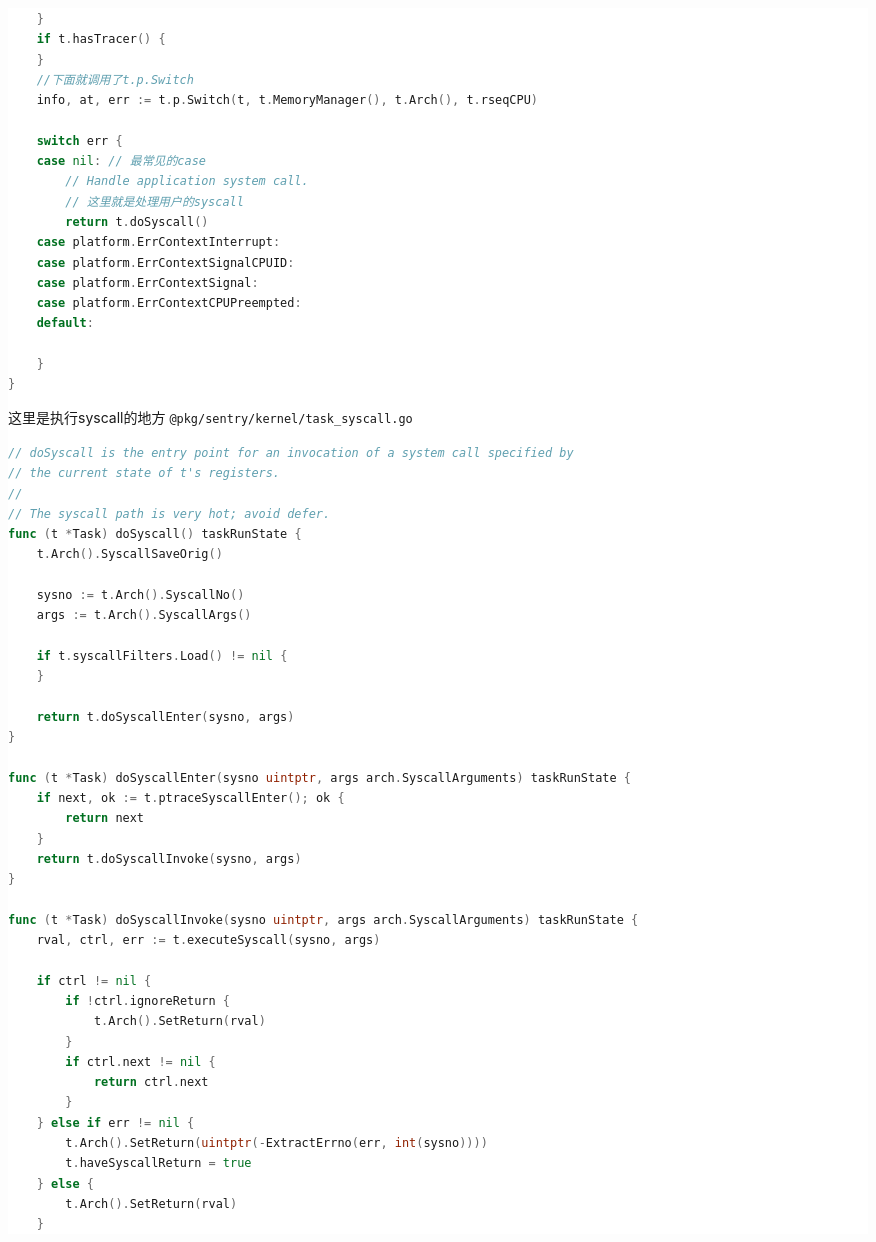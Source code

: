 ```go
    }
    if t.hasTracer() {
    }
    //下面就调用了t.p.Switch
    info, at, err := t.p.Switch(t, t.MemoryManager(), t.Arch(), t.rseqCPU)
    
    switch err {
    case nil: // 最常见的case
        // Handle application system call.
        // 这里就是处理用户的syscall
        return t.doSyscall()
    case platform.ErrContextInterrupt:
    case platform.ErrContextSignalCPUID:
    case platform.ErrContextSignal:
    case platform.ErrContextCPUPreempted:
    default:
    
    }
}
```

这里是执行syscall的地方
`@pkg/sentry/kernel/task_syscall.go`

```go
// doSyscall is the entry point for an invocation of a system call specified by
// the current state of t's registers.
//
// The syscall path is very hot; avoid defer.
func (t *Task) doSyscall() taskRunState {
    t.Arch().SyscallSaveOrig()

    sysno := t.Arch().SyscallNo()
    args := t.Arch().SyscallArgs()
    
    if t.syscallFilters.Load() != nil {
    }
    
    return t.doSyscallEnter(sysno, args)
}

func (t *Task) doSyscallEnter(sysno uintptr, args arch.SyscallArguments) taskRunState {
    if next, ok := t.ptraceSyscallEnter(); ok {
        return next
    }
    return t.doSyscallInvoke(sysno, args)
}

func (t *Task) doSyscallInvoke(sysno uintptr, args arch.SyscallArguments) taskRunState {
    rval, ctrl, err := t.executeSyscall(sysno, args)

    if ctrl != nil {
        if !ctrl.ignoreReturn {
            t.Arch().SetReturn(rval)
        }
        if ctrl.next != nil {
            return ctrl.next
        }
    } else if err != nil {
        t.Arch().SetReturn(uintptr(-ExtractErrno(err, int(sysno))))
        t.haveSyscallReturn = true
    } else {
        t.Arch().SetReturn(rval)
    }
```